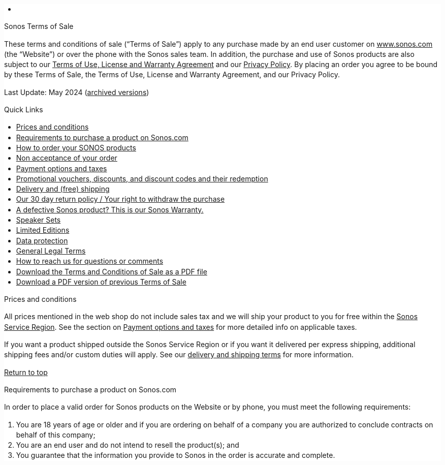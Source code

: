 * [](https://www.sonos.com/en-us/cart2)

Sonos Terms of Sale

These terms and conditions of sale (“Terms of Sale”) apply to any purchase made by an end user customer on www.sonos.com (the “Website”) or over the phone with the Sonos sales team. In addition, the purchase and use of Sonos products are also subject to our [Terms of Use, License and Warranty Agreement](https://www.sonos.com/en-us/legal/terms-of-use) and our [Privacy Policy](https://www.sonos.com/en-us/legal/privacy). By placing an order you agree to be bound by these Terms of Sale, the Terms of Use, License and Warranty Agreement, and our Privacy Policy.  
  
Last Update: May 2024 ([archived versions](https://www.sonos.com/en-us/legal/terms-of-sale-archive))

Quick Links

* [Prices and conditions](#legal-terms-sale-prices)
* [Requirements to purchase a product on Sonos.com](#legal-terms-sale-requirements)
* [How to order your SONOS products](#legal-terms-sale-how-to-order)
* [Non acceptance of your order](#legal-terms-sale-non-acceptance)
* [Payment options and taxes](#legal-terms-sale-payment)
* [Promotional vouchers, discounts, and discount codes and their redemption](#legal-terms-sale-2024-promotions)
* [Delivery and (free) shipping](#legal-terms-sale-2023-delivery)
* [Our 30 day return policy / Your right to withdraw the purchase](#legal-terms-sale-2024-returns)
* [A defective Sonos product? This is our Sonos Warranty.](#legal-terms-sale-warranty)
* [Speaker Sets](#legal-terms-sale-sets)
* [Limited Editions](#legal-terms-sale-limited)
* [Data protection](#legal-terms-sale-2024-data)
* [General Legal Terms](#legal-terms-sale-general-terms)
* [How to reach us for questions or comments](#legal-terms-sale-questions)
* [Download the Terms and Conditions of Sale as a PDF file](https://www.sonos.com/pdfs/policies/2024-terms-of-sale-en-us.pdf)
* [Download a PDF version of previous Terms of Sale](https://www.sonos.com/pdfs/policies/2023-terms-of-sale-en-us.pdf)

Prices and conditions

All prices mentioned in the web shop do not include sales tax and we will ship your product to you for free within the [Sonos Service Region](https://www.sonos.com/en-us/legal/sonos-service-region). See the section on [Payment options and taxes](#legal-terms-sale-payment) for more detailed info on applicable taxes.  
  
If you want a product shipped outside the Sonos Service Region or if you want it delivered per express shipping, additional shipping fees and/or custom duties will apply. See our [delivery and shipping terms](#legal-terms-sale-delivery) for more information.

[Return to top](#main)

Requirements to purchase a product on Sonos.com

In order to place a valid order for Sonos products on the Website or by phone, you must meet the following requirements:  
  

1. You are 18 years of age or older and if you are ordering on behalf of a company you are authorized to conclude contracts on behalf of this company;
2. You are an end user and do not intend to resell the product(s); and
3. You guarantee that the information you provide to Sonos in the order is accurate and complete.
